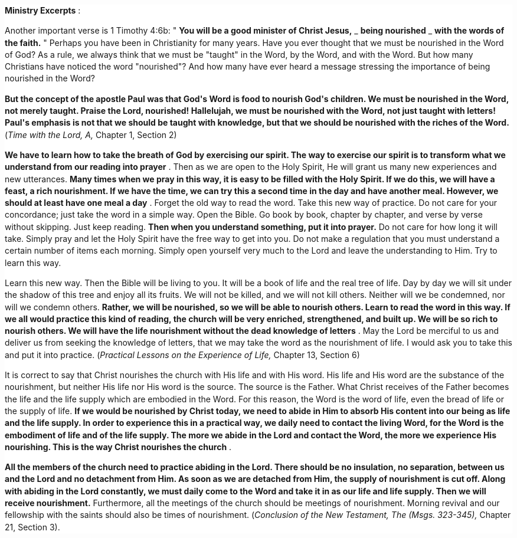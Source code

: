 **Ministry Excerpts** :

Another important verse is 1 Timothy 4:6b: " **You will be a good minister of Christ Jesus,** _ **being nourished** _ **with the words of the faith.** " Perhaps you have been in Christianity for many years. Have you ever thought that we must be nourished in the Word of God? As a rule, we always think that we must be "taught" in the Word, by the Word, and with the Word. But how many Christians have noticed the word "nourished"? And how many have ever heard a message stressing the importance of being nourished in the Word?

**But the concept of the apostle Paul was that God's Word is food to nourish God's children. We must be nourished in the Word, not merely taught. Praise the Lord, nourished! Hallelujah, we must be nourished with the Word, not just taught with letters! Paul's emphasis is not that we should be taught with knowledge, but that we should be nourished with the riches of the Word.** (_Time with the Lord, A,_ Chapter 1, Section 2)

**We have to learn how to take the breath of God by exercising our spirit. The way to exercise our spirit is to transform what we understand from our reading into prayer** . Then as we are open to the Holy Spirit, He will grant us many new experiences and new utterances. **Many times when we pray in this way, it is easy to be filled with the Holy Spirit. If we do this, we will have a feast, a rich nourishment. If we have the time, we can try this a second time in the day and have another meal. However, we should at least have one meal a day** . Forget the old way to read the word. Take this new way of practice. Do not care for your concordance; just take the word in a simple way. Open the Bible. Go book by book, chapter by chapter, and verse by verse without skipping. Just keep reading. **Then when you understand something, put it into prayer.** Do not care for how long it will take. Simply pray and let the Holy Spirit have the free way to get into you. Do not make a regulation that you must understand a certain number of items each morning. Simply open yourself very much to the Lord and leave the understanding to Him. Try to learn this way.

Learn this new way. Then the Bible will be living to you. It will be a book of life and the real tree of life. Day by day we will sit under the shadow of this tree and enjoy all its fruits. We will not be killed, and we will not kill others. Neither will we be condemned, nor will we condemn others. **Rather, we will be nourished, so we will be able to nourish others. Learn to read the word in this way. If we all would practice this kind of reading, the church will be very enriched, strengthened, and built up. We will be so rich to nourish others. We will have the life nourishment without the dead knowledge of letters** . May the Lord be merciful to us and deliver us from seeking the knowledge of letters, that we may take the word as the nourishment of life. I would ask you to take this and put it into practice. (_Practical Lessons on the Experience of Life,_ Chapter 13, Section 6)

It is correct to say that Christ nourishes the church with His life and with His word. His life and His word are the substance of the nourishment, but neither His life nor His word is the source. The source is the Father. What Christ receives of the Father becomes the life and the life supply which are embodied in the Word. For this reason, the Word is the word of life, even the bread of life or the supply of life. **If we would be nourished by Christ today, we need to abide in Him to absorb His content into our being as life and the life supply. In order to experience this in a practical way, we daily need to contact the living Word, for the Word is the embodiment of life and of the life supply. The more we abide in the Lord and contact the Word, the more we experience His nourishing. This is the way Christ nourishes the church** .

**All the members of the church need to practice abiding in the Lord. There should be no insulation, no separation, between us and the Lord and no detachment from Him. As soon as we are detached from Him, the supply of nourishment is cut off. Along with abiding in the Lord constantly, we must daily come to the Word and take it in as our life and life supply. Then we will receive nourishment.** Furthermore, all the meetings of the church should be meetings of nourishment. Morning revival and our fellowship with the saints should also be times of nourishment. (_Conclusion of the New Testament, The (Msgs. 323-345),_ Chapter 21, Section 3).
